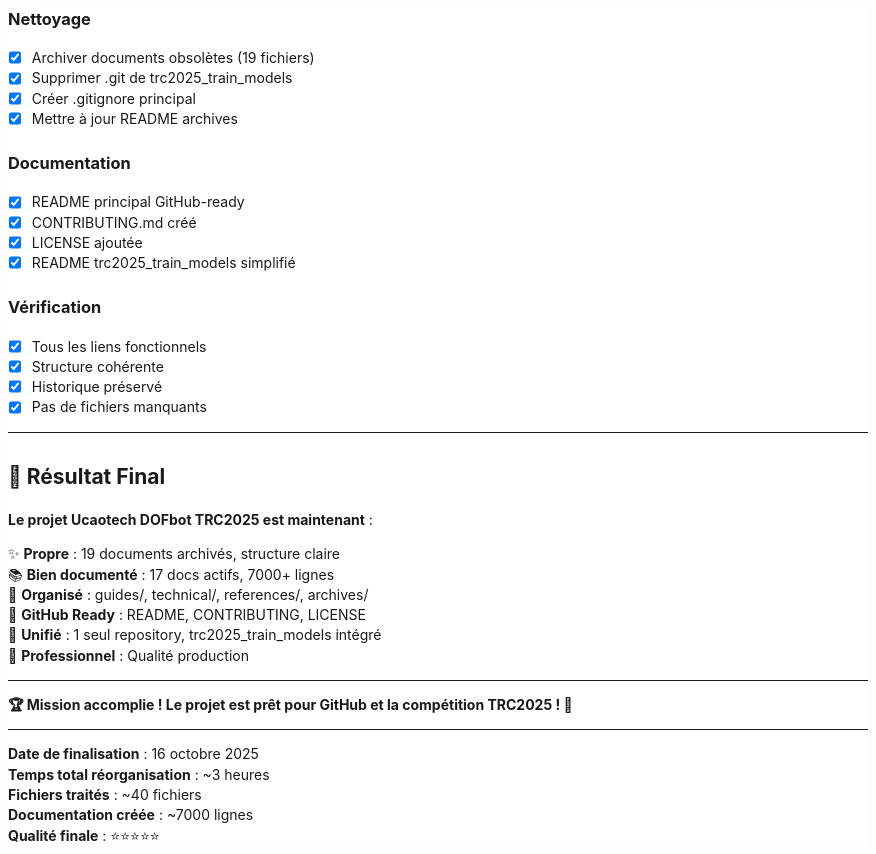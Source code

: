 ### Nettoyage
- [x] Archiver documents obsolètes (19 fichiers)
- [x] Supprimer .git de trc2025_train_models
- [x] Créer .gitignore principal
- [x] Mettre à jour README archives

### Documentation
- [x] README principal GitHub-ready
- [x] CONTRIBUTING.md créé
- [x] LICENSE ajoutée
- [x] README trc2025_train_models simplifié

### Vérification
- [x] Tous les liens fonctionnels
- [x] Structure cohérente
- [x] Historique préservé
- [x] Pas de fichiers manquants

---

## 🎊 Résultat Final

**Le projet Ucaotech DOFbot TRC2025 est maintenant** :

✨ **Propre** : 19 documents archivés, structure claire  
📚 **Bien documenté** : 17 docs actifs, 7000+ lignes  
🎯 **Organisé** : guides/, technical/, references/, archives/  
🚀 **GitHub Ready** : README, CONTRIBUTING, LICENSE  
🔄 **Unifié** : 1 seul repository, trc2025_train_models intégré  
💎 **Professionnel** : Qualité production

---

**🏆 Mission accomplie ! Le projet est prêt pour GitHub et la compétition TRC2025 ! 🚀**

---

**Date de finalisation** : 16 octobre 2025  
**Temps total réorganisation** : ~3 heures  
**Fichiers traités** : ~40 fichiers  
**Documentation créée** : ~7000 lignes  
**Qualité finale** : ⭐⭐⭐⭐⭐
